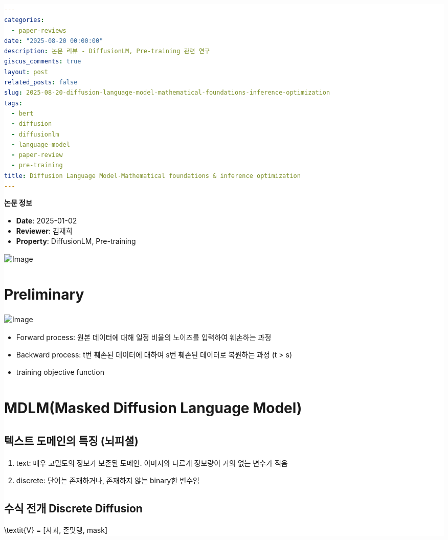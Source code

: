 ```yaml
---
categories:
  - paper-reviews
date: "2025-08-20 00:00:00"
description: 논문 리뷰 - DiffusionLM, Pre-training 관련 연구
giscus_comments: true
layout: post
related_posts: false
slug: 2025-08-20-diffusion-language-model-mathematical-foundations-inference-optimization
tags:
  - bert
  - diffusion
  - diffusionlm
  - language-model
  - paper-review
  - pre-training
title: Diffusion Language Model-Mathematical foundations & inference optimization
---
```


**논문 정보**

- **Date**: 2025-01-02
- **Reviewer**: 김재희
- **Property**: DiffusionLM, Pre-training

![Image](https://prod-files-secure.s3.us-west-2.amazonaws.com/3acbc979-3f43-48f4-8683-229c6104ec76/957d5b53-7f78-4268-aef0-e138690a817f/image.png?X-Amz-Algorithm=AWS4-HMAC-SHA256&X-Amz-Content-Sha256=UNSIGNED-PAYLOAD&X-Amz-Credential=ASIAZI2LB466UUSPEJOG%2F20250810%2Fus-west-2%2Fs3%2Faws4_request&X-Amz-Date=20250810T110002Z&X-Amz-Expires=3600&X-Amz-Security-Token=IQoJb3JpZ2luX2VjEJr%2F%2F%2F%2F%2F%2F%2F%2F%2F%2FwEaCXVzLXdlc3QtMiJGMEQCIF%2FcMu%2BjxdEEKxK7thbanYSR%2F5nuRQ9LFZ%2BAsD5%2B0z8WAiB3b4PgVmORLdXLnDJSN7WQYQQ1cyARxD%2B%2BtULSe048kSqIBAjT%2F%2F%2F%2F%2F%2F%2F%2F%2F%2F8BEAAaDDYzNzQyMzE4MzgwNSIMloMHX8dKTW8Mti5rKtwDKxyeFUSDGIMQxZ4UktgQLecXeqB6deZoNkGE3Gc43k3iFl7Xzqm8O19XPGlxzHGKxxukKURmk20rbgdku59wlWXaXOL3Abe0MoHJPJg7omTUgiPlxtNmF8ROwImyTS9V08gkBIrWLJp2YsbottTo%2ByxwI%2FHkL%2BUSjXFbw2Ptr%2BuDfAZXVXAfr2NDOsd6Fb9QaIb7bdUqqVTG%2BAyWmYWRfD95ZaWLe93KgSWegJacFI0b0nvL3rKl9zEY1fDDH3WyqYBo9X6770gaUtyzUuQZC0iARewvlMmWUSS3PMOZmE%2FJMG9yWtFhmrYWM9KKoN8giqHXI8uo6cbDRQ9oHj%2B%2Fd9i0RjMJBGFr%2FkY0vqqYqApyzU8ItKqzFheYmgFNHnDiKIHC8mfj7asezq%2F1cA%2FwQLy7YxcgSTy3OS%2BH8CNVXa%2FeUBs4q9C%2B7VMB0dSP6SdbufsEbAXLXqPhfkkH4DrUxW1NWMxmFBYxo46tu6fT7tdL5Y2ukwvqgFzyfhROLNhqVI0SijJCIB%2FGMg4Ii7tI9eA4fd0JjC1fxSVFKHDvgPqZxM0%2Fffd2Jq9eACCT9wyzxQyD3CZicxsBKyXnKVnHmPcMkGygg71GKalX5SLLgFdzhHT1Hb63AS6Ba%2B4wv9PhxAY6pgFzS6knBXGQUbq6geceDNB3nMamkMCGREbts5SqP8OMzOiC7ewq5Qs82fMOQilIdk52Tw7wLoqJdmAui7WXfhypj6zm6AcJscIveyahZoXzdeNEs95iqtxLMB9f%2BVOJ4Xsk2u7YrCgFesrYe5Ed1aETfjHgHqbJYFfjL4RCO0IWzrzueygDRa7BXh3B%2Bp3%2Fe7V997P4qaLV8cW2TbZ0c1h%2Foga%2B9ZXW&X-Amz-Signature=5260869981df8791a4c868d5074bfd2b1a868914ec60b97877281b087bc8ea8a&X-Amz-SignedHeaders=host&x-amz-checksum-mode=ENABLED&x-id=GetObject)

# Preliminary

![Image](https://prod-files-secure.s3.us-west-2.amazonaws.com/3acbc979-3f43-48f4-8683-229c6104ec76/c599ee51-549c-4cff-910c-da532df44548/image.png?X-Amz-Algorithm=AWS4-HMAC-SHA256&X-Amz-Content-Sha256=UNSIGNED-PAYLOAD&X-Amz-Credential=ASIAZI2LB466UUSPEJOG%2F20250810%2Fus-west-2%2Fs3%2Faws4_request&X-Amz-Date=20250810T110002Z&X-Amz-Expires=3600&X-Amz-Security-Token=IQoJb3JpZ2luX2VjEJr%2F%2F%2F%2F%2F%2F%2F%2F%2F%2FwEaCXVzLXdlc3QtMiJGMEQCIF%2FcMu%2BjxdEEKxK7thbanYSR%2F5nuRQ9LFZ%2BAsD5%2B0z8WAiB3b4PgVmORLdXLnDJSN7WQYQQ1cyARxD%2B%2BtULSe048kSqIBAjT%2F%2F%2F%2F%2F%2F%2F%2F%2F%2F8BEAAaDDYzNzQyMzE4MzgwNSIMloMHX8dKTW8Mti5rKtwDKxyeFUSDGIMQxZ4UktgQLecXeqB6deZoNkGE3Gc43k3iFl7Xzqm8O19XPGlxzHGKxxukKURmk20rbgdku59wlWXaXOL3Abe0MoHJPJg7omTUgiPlxtNmF8ROwImyTS9V08gkBIrWLJp2YsbottTo%2ByxwI%2FHkL%2BUSjXFbw2Ptr%2BuDfAZXVXAfr2NDOsd6Fb9QaIb7bdUqqVTG%2BAyWmYWRfD95ZaWLe93KgSWegJacFI0b0nvL3rKl9zEY1fDDH3WyqYBo9X6770gaUtyzUuQZC0iARewvlMmWUSS3PMOZmE%2FJMG9yWtFhmrYWM9KKoN8giqHXI8uo6cbDRQ9oHj%2B%2Fd9i0RjMJBGFr%2FkY0vqqYqApyzU8ItKqzFheYmgFNHnDiKIHC8mfj7asezq%2F1cA%2FwQLy7YxcgSTy3OS%2BH8CNVXa%2FeUBs4q9C%2B7VMB0dSP6SdbufsEbAXLXqPhfkkH4DrUxW1NWMxmFBYxo46tu6fT7tdL5Y2ukwvqgFzyfhROLNhqVI0SijJCIB%2FGMg4Ii7tI9eA4fd0JjC1fxSVFKHDvgPqZxM0%2Fffd2Jq9eACCT9wyzxQyD3CZicxsBKyXnKVnHmPcMkGygg71GKalX5SLLgFdzhHT1Hb63AS6Ba%2B4wv9PhxAY6pgFzS6knBXGQUbq6geceDNB3nMamkMCGREbts5SqP8OMzOiC7ewq5Qs82fMOQilIdk52Tw7wLoqJdmAui7WXfhypj6zm6AcJscIveyahZoXzdeNEs95iqtxLMB9f%2BVOJ4Xsk2u7YrCgFesrYe5Ed1aETfjHgHqbJYFfjL4RCO0IWzrzueygDRa7BXh3B%2Bp3%2Fe7V997P4qaLV8cW2TbZ0c1h%2Foga%2B9ZXW&X-Amz-Signature=e5475294ff023b0a646c0c2c996df5c8cd306e793c9ba76c1bdbd81ff13bdcf1&X-Amz-SignedHeaders=host&x-amz-checksum-mode=ENABLED&x-id=GetObject)

- Forward process: 원본 데이터에 대해 일정 비율의 노이즈를 입력하여 훼손하는 과정

- Backward process: t번 훼손된 데이터에 대하여 s번 훼손된 데이터로 복원하는 과정 (t > s)

- training objective function

# MDLM(Masked Diffusion Language Model)

## 텍스트 도메인의 특징 (뇌피셜)

1. text: 매우 고밀도의 정보가 보존된 도메인. 이미지와 다르게 정보량이 거의 없는 변수가 적음

1. discrete: 단어는 존재하거나, 존재하지 않는 binary한 변수임

## 수식 전개 Discrete Diffusion

\textit{V} = [사과, 존맛탱, mask]

